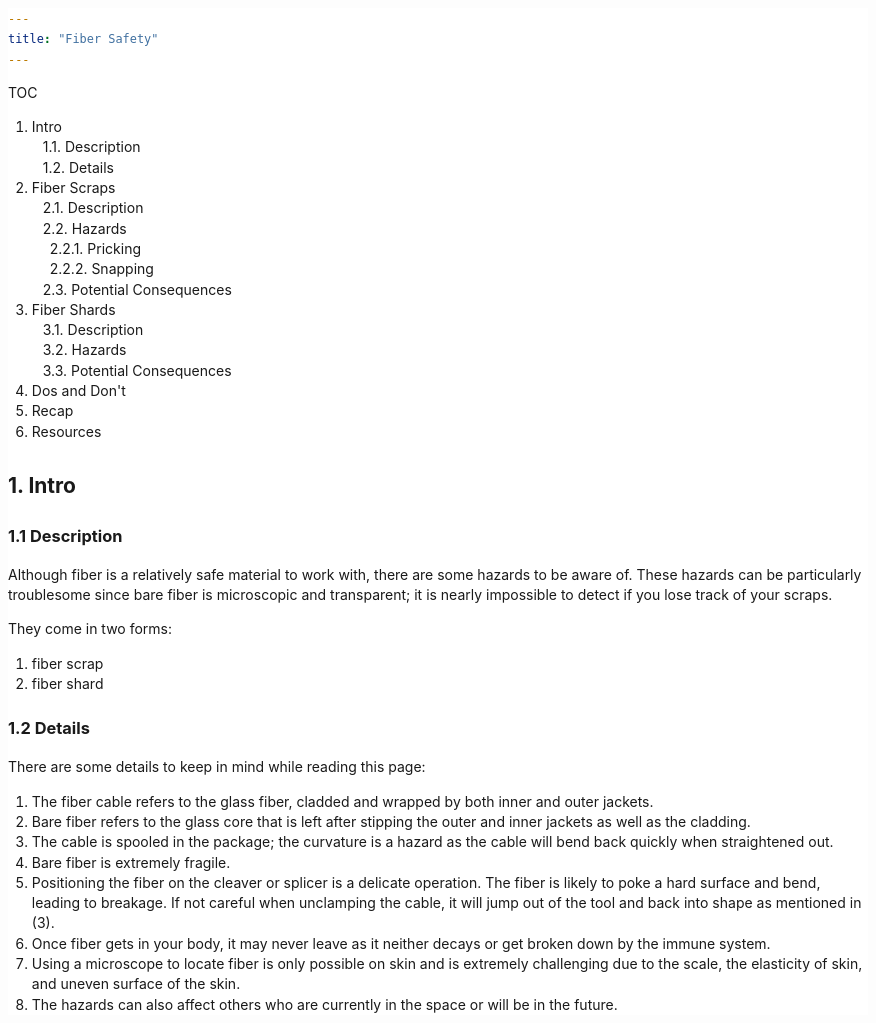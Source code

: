 ```yaml
---
title: "Fiber Safety"
---
```

TOC<br>
  1. Intro<br>
&ensp;    1.1. Description<br>
&ensp;    1.2. Details<br>
  2. Fiber Scraps<br>
&ensp;    2.1. Description<br>
&ensp;    2.2. Hazards<br>
&emsp;      2.2.1. Pricking<br>
&emsp;      2.2.2. Snapping<br>
&ensp;    2.3. Potential Consequences<br>
  3. Fiber Shards<br>
&ensp;    3.1. Description<br>
&ensp;    3.2. Hazards<br>
&ensp;    3.3. Potential Consequences<br>
  4. Dos and Don't<br>
  5. Recap<br>
  6. Resources<br>

## 1. Intro

### 1.1 Description
Although fiber is a relatively safe material to work with, there are some hazards to be aware of. These hazards can be particularly troublesome since bare fiber is microscopic and transparent; it is nearly impossible to detect if you lose track of your scraps.

They come in two forms:
  1) fiber scrap
  2) fiber shard

### 1.2 Details
There are some details to keep in mind while reading this page:
  1) The fiber cable refers to the glass fiber, cladded and wrapped by both inner and outer jackets.
  2) Bare fiber refers to the glass core that is left after stipping the outer and inner jackets as well as the cladding.
  3) The cable is spooled in the package; the curvature is a hazard as the cable will bend back quickly when straightened out.
  4) Bare fiber is extremely fragile.
  5) Positioning the fiber on the cleaver or splicer is a delicate operation. The fiber is likely to poke a hard surface and bend, leading to breakage. If not careful when unclamping the cable, it will jump out of the tool and back into shape as mentioned in (3).
  6) Once fiber gets in your body, it may never leave as it neither decays or get broken down by the immune system.
  7) Using a microscope to locate fiber is only possible on skin and is extremely challenging due to the scale, the elasticity of skin, and uneven surface of the skin.
  8) The hazards can also affect others who are currently in the space or will be in the future.

